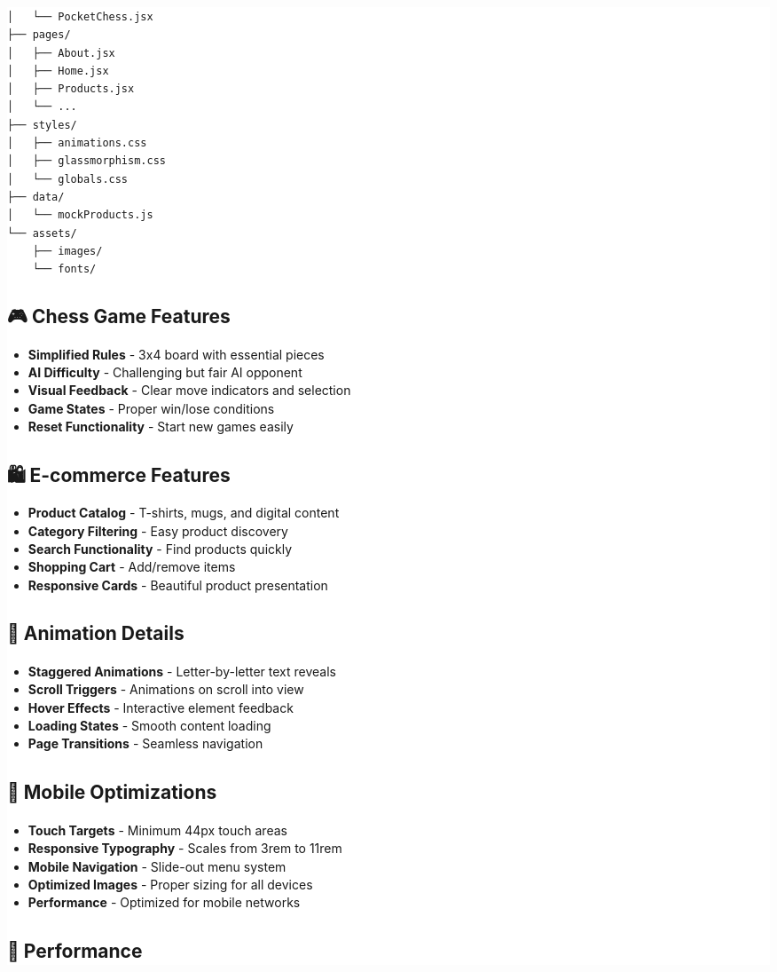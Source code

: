 ```
│   └── PocketChess.jsx
├── pages/
│   ├── About.jsx
│   ├── Home.jsx
│   ├── Products.jsx
│   └── ...
├── styles/
│   ├── animations.css
│   ├── glassmorphism.css
│   └── globals.css
├── data/
│   └── mockProducts.js
└── assets/
    ├── images/
    └── fonts/
```

## 🎮 Chess Game Features

- **Simplified Rules** - 3x4 board with essential pieces
- **AI Difficulty** - Challenging but fair AI opponent
- **Visual Feedback** - Clear move indicators and selection
- **Game States** - Proper win/lose conditions
- **Reset Functionality** - Start new games easily

## 🛍️ E-commerce Features

- **Product Catalog** - T-shirts, mugs, and digital content
- **Category Filtering** - Easy product discovery
- **Search Functionality** - Find products quickly
- **Shopping Cart** - Add/remove items
- **Responsive Cards** - Beautiful product presentation

## 🎨 Animation Details

- **Staggered Animations** - Letter-by-letter text reveals
- **Scroll Triggers** - Animations on scroll into view
- **Hover Effects** - Interactive element feedback
- **Loading States** - Smooth content loading
- **Page Transitions** - Seamless navigation

## 📱 Mobile Optimizations

- **Touch Targets** - Minimum 44px touch areas
- **Responsive Typography** - Scales from 3rem to 11rem
- **Mobile Navigation** - Slide-out menu system
- **Optimized Images** - Proper sizing for all devices
- **Performance** - Optimized for mobile networks

## 🚀 Performance

